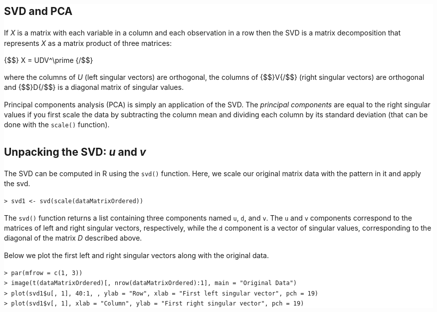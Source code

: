 

## SVD and PCA

If *X* is a matrix with each variable in a column and each observation in a row then the SVD is a matrix decomposition that represents *X* as a matrix product of three matrices:

{$$}
X = UDV^\prime
{/$$}


where the columns of *U* (left singular vectors) are orthogonal, the columns of {$$}V{/$$} (right singular vectors) are orthogonal and {$$}D{/$$} is a diagonal matrix of singular values. 

Principal components analysis (PCA) is simply an application of the SVD. The *principal components* are equal to the right singular values if you first scale the data by subtracting the column mean and dividing each column by its standard deviation (that can be done with the `scale()` function).



## Unpacking the SVD: *u* and *v*

The SVD can be computed in R using the `svd()` function. Here, we scale our original matrix data with the pattern in it and apply the svd.


~~~~~~~~
> svd1 <- svd(scale(dataMatrixOrdered))
~~~~~~~~

The `svd()` function returns a list containing three components named `u`, `d`, and `v`. The `u` and `v` components correspond to the matrices of left and right singular vectors, respectively, while the `d` component is a vector of singular values, corresponding to the diagonal of the matrix *D* described above.


Below we plot the first left and right singular vectors along with the original data.


~~~~~~~~
> par(mfrow = c(1, 3))
> image(t(dataMatrixOrdered)[, nrow(dataMatrixOrdered):1], main = "Original Data")
> plot(svd1$u[, 1], 40:1, , ylab = "Row", xlab = "First left singular vector", pch = 19)
> plot(svd1$v[, 1], xlab = "Column", ylab = "First right singular vector", pch = 19)
~~~~~~~~
